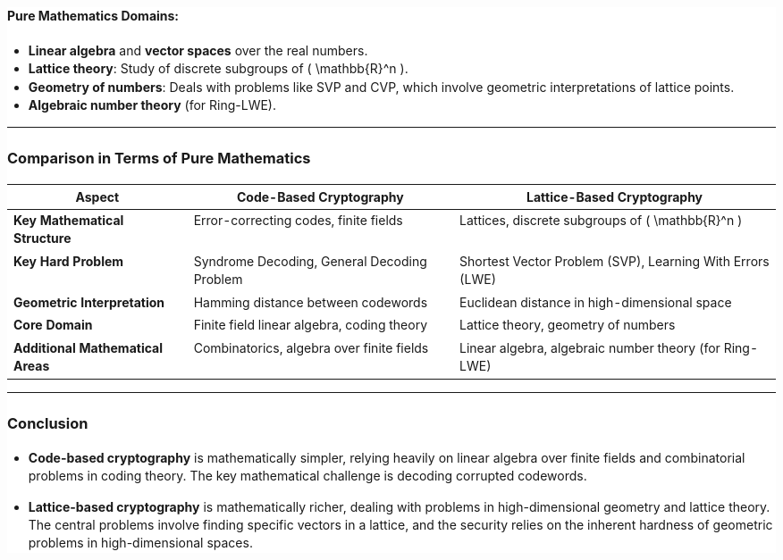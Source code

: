 #### Pure Mathematics Domains:
   - **Linear algebra** and **vector spaces** over the real numbers.
   - **Lattice theory**: Study of discrete subgroups of \( \mathbb{R}^n \).
   - **Geometry of numbers**: Deals with problems like SVP and CVP, which involve geometric interpretations of lattice points.
   - **Algebraic number theory** (for Ring-LWE).

---

### Comparison in Terms of Pure Mathematics

| Aspect                            | Code-Based Cryptography                     | Lattice-Based Cryptography                                |
| --------------------------------- | ------------------------------------------- | --------------------------------------------------------- |
| **Key Mathematical Structure**    | Error-correcting codes, finite fields       | Lattices, discrete subgroups of \( \mathbb{R}^n \)        |
| **Key Hard Problem**              | Syndrome Decoding, General Decoding Problem | Shortest Vector Problem (SVP), Learning With Errors (LWE) |
| **Geometric Interpretation**      | Hamming distance between codewords          | Euclidean distance in high-dimensional space              |
| **Core Domain**                   | Finite field linear algebra, coding theory  | Lattice theory, geometry of numbers                       |
| **Additional Mathematical Areas** | Combinatorics, algebra over finite fields   | Linear algebra, algebraic number theory (for Ring-LWE)    |

---

### Conclusion

- **Code-based cryptography** is mathematically simpler, relying heavily on linear algebra over finite fields and combinatorial problems in coding theory. The key mathematical challenge is decoding corrupted codewords.
  
- **Lattice-based cryptography** is mathematically richer, dealing with problems in high-dimensional geometry and lattice theory. The central problems involve finding specific vectors in a lattice, and the security relies on the inherent hardness of geometric problems in high-dimensional spaces.
